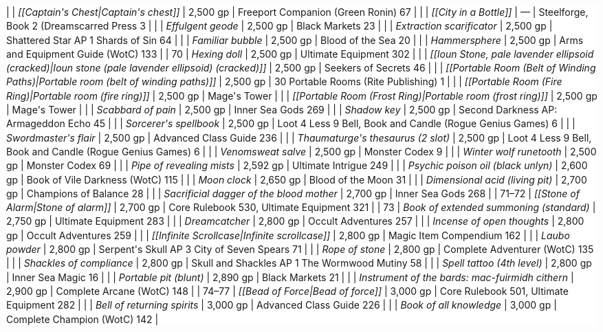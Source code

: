 | | *[[Captain's Chest\|Captain's chest]]* | 2,500 gp | Freeport Companion (Green Ronin) 67 |
| | *[[City in a Bottle]]* | — | Steelforge, Book 2 (Dreamscarred Press 3 |
| | *Effulgent geode* | 2,500 gp | Black Markets 23 |
| | *Extraction scarificator* | 2,500 gp | Shattered Star AP 1 Shards of Sin 64 |
| | *Familiar bubble* | 2,500 gp | Blood of the Sea 20 |
| | *Hammersphere* | 2,500 gp | Arms and Equipment Guide (WotC) 133 |
| 70 | *Hexing doll* | 2,500 gp | Ultimate Equipment 302 |
| | *[[Ioun Stone, pale lavender ellipsoid (cracked)\|Ioun stone (pale lavender ellipsoid) (cracked)]]* | 2,500 gp | Seekers of Secrets 46 |
| | *[[Portable Room (Belt of Winding Paths)\|Portable room (belt of winding paths)]]* | 2,500 gp | 30 Portable Rooms (Rite Publishing) 1 |
| | *[[Portable Room (Fire Ring)\|Portable room (fire ring)]]* | 2,500 gp | Mage's Tower |
| | *[[Portable Room (Frost Ring)\|Portable room (frost ring)]]* | 2,500 gp | Mage's Tower |
| | *Scabbard of pain* | 2,500 gp | Inner Sea Gods 269 |
| | *Shadow key* | 2,500 gp | Second Darkness AP: Armageddon Echo 45 |
| | *Sorcerer's spellbook* | 2,500 gp | Loot 4 Less 9 Bell, Book and Candle (Rogue Genius Games) 6 |
| | *Swordmaster's flair* | 2,500 gp | Advanced Class Guide 236 |
| | *Thaumaturge's thesaurus (2 slot)* | 2,500 gp | Loot 4 Less 9 Bell, Book and Candle (Rogue Genius Games) 6 |
| | *Venomsweat salve* | 2,500 gp | Monster Codex 9 |
| | *Winter wolf runetooth* | 2,500 gp | Monster Codex 69 |
| | *Pipe of revealing mists* | 2,592 gp | Ultimate Intrigue 249 |
| | *Psychic poison oil (black unlyn)* | 2,600 gp | Book of Vile Darkness (WotC) 115 |
| | *Moon clock* | 2,650 gp | Blood of the Moon 31 |
| | *Dimensional acid (living pit)* | 2,700 gp | Champions of Balance 28 |
| | *Sacrificial dagger of the blood mother* | 2,700 gp | Inner Sea Gods 268 |
| 71–72 | *[[Stone of Alarm\|Stone of alarm]]* | 2,700 gp | Core Rulebook 530, Ultimate Equipment 321 |
| 73 | *Book of extended summoning (standard)* | 2,750 gp | Ultimate Equipment 283 |
| | *Dreamcatcher* | 2,800 gp | Occult Adventures 257 |
| | *Incense of open thoughts* | 2,800 gp | Occult Adventures 259 |
| | *[[Infinite Scrollcase\|Infinite scrollcase]]* | 2,800 gp | Magic Item Compendium 162 |
| | *Laubo powder* | 2,800 gp | Serpent's Skull AP 3 City of Seven Spears 71 |
| | *Rope of stone* | 2,800 gp | Complete Adventurer (WotC) 135 |
| | *Shackles of compliance* | 2,800 gp | Skull and Shackles AP 1 The Wormwood Mutiny 58 |
| | *Spell tattoo (4th level)* | 2,800 gp | Inner Sea Magic 16 |
| | *Portable pit (blunt)* | 2,890 gp | Black Markets 21 |
| | *Instrument of the bards: mac-fuirmidh cithern* | 2,900 gp | Complete Arcane (WotC) 148 |
| 74–77 | *[[Bead of Force\|Bead of force]]* | 3,000 gp | Core Rulebook 501, Ultimate Equipment 282 |
| | *Bell of returning spirits* | 3,000 gp | Advanced Class Guide 226 |
| | *Book of all knowledge* | 3,000 gp | Complete Champion (WotC) 142 |